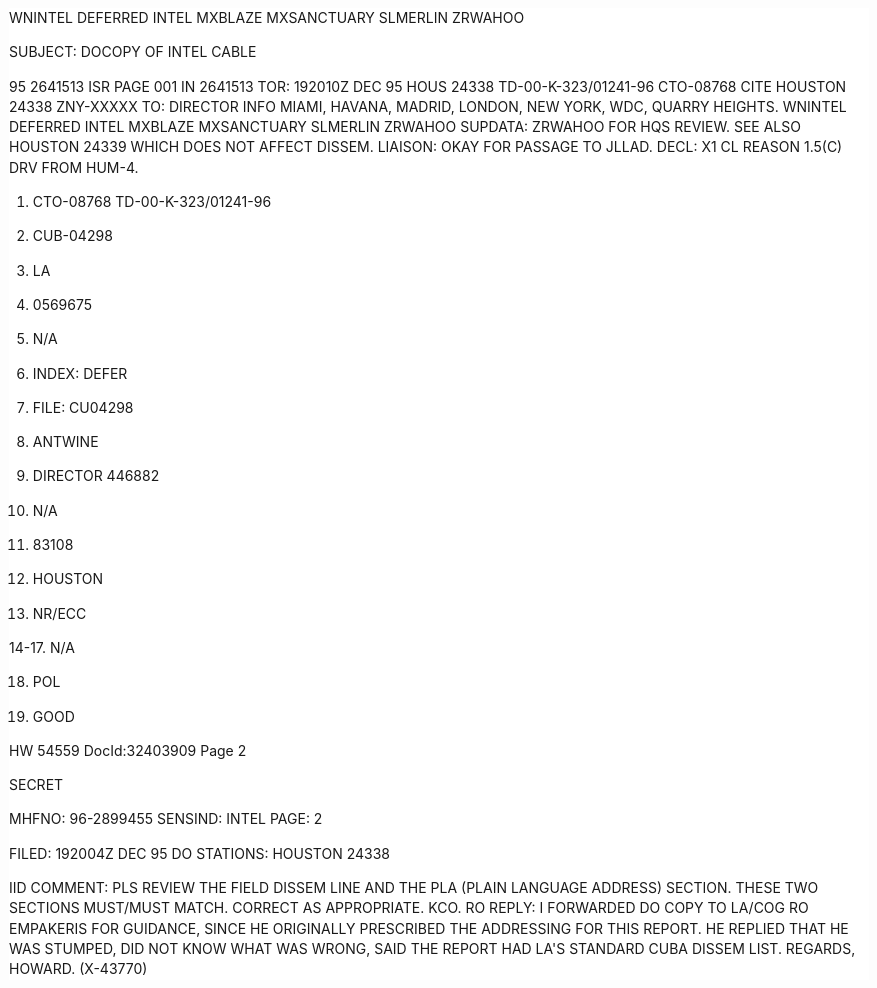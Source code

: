 WNINTEL DEFERRED INTEL MXBLAZE MXSANCTUARY SLMERLIN ZRWAHOO

SUBJECT: DOCOPY OF INTEL CABLE

95 2641513 ISR PAGE 001 IN 2641513
TOR: 192010Z DEC 95 HOUS 24338
TD-00-K-323/01241-96
CTO-08768
CITE HOUSTON 24338 ZNY-XXXXX
TO: DIRECTOR INFO MIAMI, HAVANA, MADRID, LONDON, NEW YORK,
WDC, QUARRY HEIGHTS.
WNINTEL DEFERRED INTEL MXBLAZE MXSANCTUARY SLMERLIN ZRWAHOO
SUPDATA: ZRWAHOO FOR HQS REVIEW. SEE ALSO HOUSTON 24339 WHICH
DOES NOT AFFECT DISSEM. LIAISON: OKAY FOR PASSAGE TO JLLAD. DECL:
X1 CL REASON 1.5(C) DRV FROM HUM-4.

1. CTO-08768 TD-00-K-323/01241-96

2. CUB-04298

3. LA

4. 0569675

5. N/A

6. INDEX: DEFER

7. FILE: CU04298

8. ANTWINE

9. DIRECTOR 446882

10. N/A

11. 83108

12. HOUSTON

13. NR/ECC

14-17. N/A

18. POL

19. GOOD

HW 54559 DocId:32403909 Page 2

SECRET

MHFNO: 96-2899455 SENSIND: INTEL PAGE: 2

FILED: 192004Z DEC 95
DO STATIONS: HOUSTON 24338

IID COMMENT: PLS REVIEW THE FIELD DISSEM LINE AND THE PLA (PLAIN
LANGUAGE ADDRESS) SECTION. THESE TWO SECTIONS MUST/MUST MATCH.
CORRECT AS APPROPRIATE. KCO. RO REPLY: I FORWARDED DO COPY TO
LA/COG RO EMPAKERIS FOR GUIDANCE, SINCE HE ORIGINALLY PRESCRIBED
THE ADDRESSING FOR THIS REPORT. HE REPLIED THAT HE WAS STUMPED,
DID NOT KNOW WHAT WAS WRONG, SAID THE REPORT HAD LA'S STANDARD
CUBA DISSEM LIST. REGARDS, HOWARD. (X-43770)
